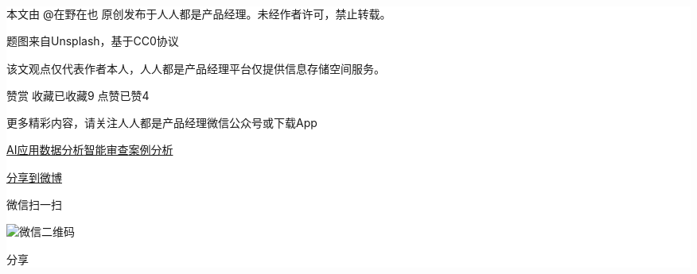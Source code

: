 本文由 @在野在也 原创发布于人人都是产品经理。未经作者许可，禁止转载。

题图来自Unsplash，基于CC0协议

该文观点仅代表作者本人，人人都是产品经理平台仅提供信息存储空间服务。

赞赏 收藏已收藏9 点赞已赞4

更多精彩内容，请关注人人都是产品经理微信公众号或下载App

[AI应用](https://www.woshipm.com/tag/ai%e5%ba%94%e7%94%a8)[数据分析](https://www.woshipm.com/tag/%e6%95%b0%e6%8d%ae%e5%88%86%e6%9e%90)[智能审查](https://www.woshipm.com/tag/%e6%99%ba%e8%83%bd%e5%ae%a1%e6%9f%a5)[案例分析](https://www.woshipm.com/tag/%e6%a1%88%e4%be%8b%e5%88%86%e6%9e%90)

[分享到微博](https://service.weibo.com/share/share.php?appkey=2775287854&title=AI+法律科技：如何提高合同智能审查的质量\(含法律科技领域宏观数据分析\)&url=https://www.woshipm.com/it/6170281.html&pic=https://image.woshipm.com/2023/04/14/62e51186-daa1-11ed-aaf8-00163e0b5ff3.png)

微信扫一扫

![微信二维码](https://api.pwmqr.com/qrcode/create/?url=https://www.woshipm.com/it/6170281.html)

分享